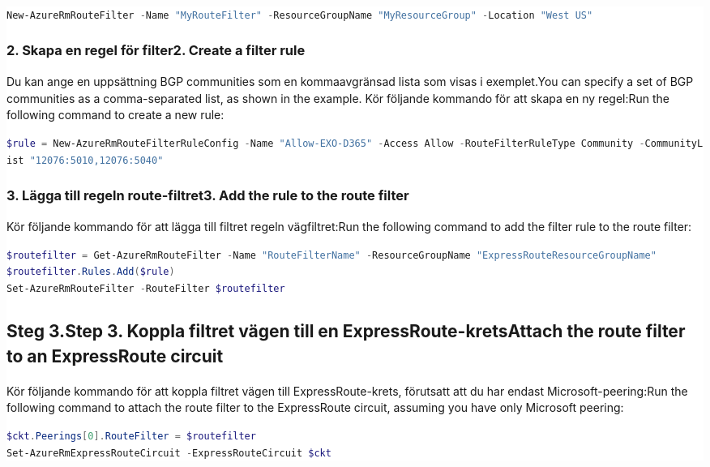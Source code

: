 ```powershell
New-AzureRmRouteFilter -Name "MyRouteFilter" -ResourceGroupName "MyResourceGroup" -Location "West US"
```

### <a name="2-create-a-filter-rule"></a><span data-ttu-id="a5ad3-181">2. Skapa en regel för filter</span><span class="sxs-lookup"><span data-stu-id="a5ad3-181">2. Create a filter rule</span></span>

<span data-ttu-id="a5ad3-182">Du kan ange en uppsättning BGP communities som en kommaavgränsad lista som visas i exemplet.</span><span class="sxs-lookup"><span data-stu-id="a5ad3-182">You can specify a set of BGP communities as a comma-separated list, as shown in the example.</span></span> <span data-ttu-id="a5ad3-183">Kör följande kommando för att skapa en ny regel:</span><span class="sxs-lookup"><span data-stu-id="a5ad3-183">Run the following command to create a new rule:</span></span>
 
```powershell
$rule = New-AzureRmRouteFilterRuleConfig -Name "Allow-EXO-D365" -Access Allow -RouteFilterRuleType Community -CommunityList "12076:5010,12076:5040"
```

### <a name="3-add-the-rule-to-the-route-filter"></a><span data-ttu-id="a5ad3-184">3. Lägga till regeln route-filtret</span><span class="sxs-lookup"><span data-stu-id="a5ad3-184">3. Add the rule to the route filter</span></span>

<span data-ttu-id="a5ad3-185">Kör följande kommando för att lägga till filtret regeln vägfiltret:</span><span class="sxs-lookup"><span data-stu-id="a5ad3-185">Run the following command to add the filter rule to the route filter:</span></span>
 
```powershell
$routefilter = Get-AzureRmRouteFilter -Name "RouteFilterName" -ResourceGroupName "ExpressRouteResourceGroupName"
$routefilter.Rules.Add($rule)
Set-AzureRmRouteFilter -RouteFilter $routefilter
```

## <span data-ttu-id="a5ad3-186"><a name="attach"></a>Steg 3.</span><span class="sxs-lookup"><span data-stu-id="a5ad3-186"><a name="attach"></a>Step 3.</span></span> <span data-ttu-id="a5ad3-187">Koppla filtret vägen till en ExpressRoute-krets</span><span class="sxs-lookup"><span data-stu-id="a5ad3-187">Attach the route filter to an ExpressRoute circuit</span></span>

<span data-ttu-id="a5ad3-188">Kör följande kommando för att koppla filtret vägen till ExpressRoute-krets, förutsatt att du har endast Microsoft-peering:</span><span class="sxs-lookup"><span data-stu-id="a5ad3-188">Run the following command to attach the route filter to the ExpressRoute circuit, assuming you have only Microsoft peering:</span></span>

```powershell
$ckt.Peerings[0].RouteFilter = $routefilter 
Set-AzureRmExpressRouteCircuit -ExpressRouteCircuit $ckt
```
